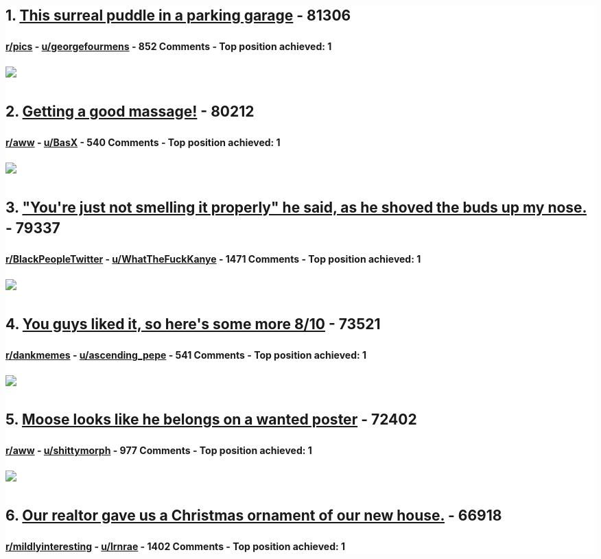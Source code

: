 ## 1. [This surreal puddle in a parking garage](http://reddit.com/r/pics/comments/adteew/this_surreal_puddle_in_a_parking_garage/) - 81306
#### [r/pics](http://reddit.com/r/pics) - [u/georgefourmens](http://reddit.com/u/georgefourmens) - 852 Comments - Top position achieved: 1

<a href="https://i.redd.it/2uh1cipkr6921.jpg"><img src="https://b.thumbs.redditmedia.com/xNm83vPYMzI-SaLkOR3qv-XoTR9kA32zZ2wmBaN0u5w.jpg"></img></a>

## 2. [Getting a good massage!](http://reddit.com/r/aww/comments/adudfh/getting_a_good_massage/) - 80212
#### [r/aww](http://reddit.com/r/aww) - [u/BasX](http://reddit.com/u/BasX) - 540 Comments - Top position achieved: 1

<a href="https://v.redd.it/0hirveigf7921"><img src="https://b.thumbs.redditmedia.com/VwnXOsKK36u_80zuUuueuK3K3Por2VoUOHUexnFqTJU.jpg"></img></a>

## 3. ["You're just not smelling it properly" he said, as he shoved the buds up my nose.](http://reddit.com/r/BlackPeopleTwitter/comments/adyqdp/youre_just_not_smelling_it_properly_he_said_as_he/) - 79337
#### [r/BlackPeopleTwitter](http://reddit.com/r/BlackPeopleTwitter) - [u/WhatTheFuckKanye](http://reddit.com/u/WhatTheFuckKanye) - 1471 Comments - Top position achieved: 1

<a href="https://i.imgur.com/urptDU9.jpg"><img src="https://a.thumbs.redditmedia.com/piURh1ua2po5euYsOuUcxqeYTI4gNM0nugHe_zNIZq0.jpg"></img></a>

## 4. [You guys liked it, so here's some more 8/10](http://reddit.com/r/dankmemes/comments/adwbgr/you_guys_liked_it_so_heres_some_more_810/) - 73521
#### [r/dankmemes](http://reddit.com/r/dankmemes) - [u/ascending_pepe](http://reddit.com/u/ascending_pepe) - 541 Comments - Top position achieved: 1

<a href="https://i.redd.it/luvbz1erd8921.jpg"><img src="https://a.thumbs.redditmedia.com/IEtqDSwRmWw8HtHgx4HWZf_ufddbV10aLW-lmd00Ux8.jpg"></img></a>

## 5. [Moose looks like he belongs on a wanted poster](http://reddit.com/r/aww/comments/ae1c7n/moose_looks_like_he_belongs_on_a_wanted_poster/) - 72402
#### [r/aww](http://reddit.com/r/aww) - [u/shittymorph](http://reddit.com/u/shittymorph) - 977 Comments - Top position achieved: 1

<a href="https://i.redd.it/a95u2ykcra921.jpg"><img src="https://b.thumbs.redditmedia.com/2x9SgoiE9EUD2bBSKBovtf3zZdxiWFIHXCWUEZxRWBY.jpg"></img></a>

## 6. [Our realtor gave us a Christmas ornament of our new house.](http://reddit.com/r/mildlyinteresting/comments/adzqxy/our_realtor_gave_us_a_christmas_ornament_of_our/) - 66918
#### [r/mildlyinteresting](http://reddit.com/r/mildlyinteresting) - [u/lrnrae](http://reddit.com/u/lrnrae) - 1402 Comments - Top position achieved: 1
